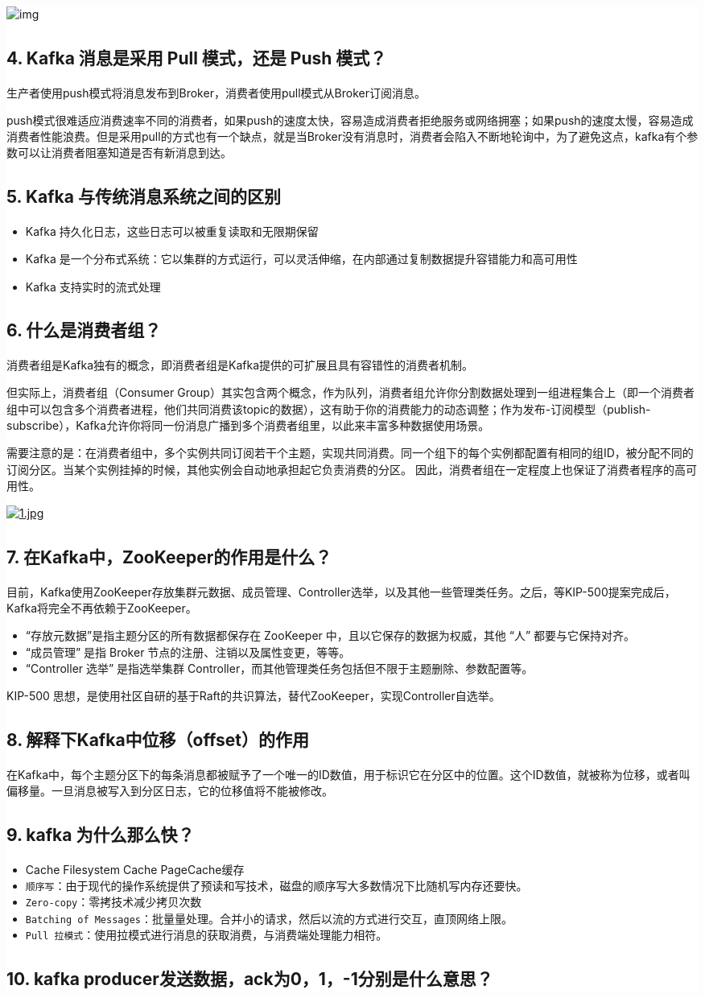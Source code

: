 ![img](https://gitee.com/dongzl/article-images/raw/master/2020/13-Solve-MQ-Problem-With-Kafka/Solve-MQ-Problem-With-Kafka-02.png)

## 4. Kafka 消息是采用 Pull 模式，还是 Push 模式？

生产者使用push模式将消息发布到Broker，消费者使用pull模式从Broker订阅消息。

push模式很难适应消费速率不同的消费者，如果push的速度太快，容易造成消费者拒绝服务或网络拥塞；如果push的速度太慢，容易造成消费者性能浪费。但是采用pull的方式也有一个缺点，就是当Broker没有消息时，消费者会陷入不断地轮询中，为了避免这点，kafka有个参数可以让消费者阻塞知道是否有新消息到达。

## 5. Kafka 与传统消息系统之间的区别

* Kafka 持久化日志，这些日志可以被重复读取和无限期保留

* Kafka 是一个分布式系统：它以集群的方式运行，可以灵活伸缩，在内部通过复制数据提升容错能力和高可用性

* Kafka 支持实时的流式处理

## 6. 什么是消费者组？

消费者组是Kafka独有的概念，即消费者组是Kafka提供的可扩展且具有容错性的消费者机制。

但实际上，消费者组（Consumer Group）其实包含两个概念，作为队列，消费者组允许你分割数据处理到一组进程集合上（即一个消费者组中可以包含多个消费者进程，他们共同消费该topic的数据），这有助于你的消费能力的动态调整；作为发布-订阅模型（publish-subscribe），Kafka允许你将同一份消息广播到多个消费者组里，以此来丰富多种数据使用场景。

需要注意的是：在消费者组中，多个实例共同订阅若干个主题，实现共同消费。同一个组下的每个实例都配置有相同的组ID，被分配不同的订阅分区。当某个实例挂掉的时候，其他实例会自动地承担起它负责消费的分区。 因此，消费者组在一定程度上也保证了消费者程序的高可用性。

[![1.jpg](http://dockone.io/uploads/article/20201024/7b359b7a1381541fbacf3ecf20dfb347.jpg)](http://dockone.io/uploads/article/20201024/7b359b7a1381541fbacf3ecf20dfb347.jpg)

## 7. 在Kafka中，ZooKeeper的作用是什么？

目前，Kafka使用ZooKeeper存放集群元数据、成员管理、Controller选举，以及其他一些管理类任务。之后，等KIP-500提案完成后，Kafka将完全不再依赖于ZooKeeper。

- “存放元数据”是指主题分区的所有数据都保存在 ZooKeeper 中，且以它保存的数据为权威，其他 “人” 都要与它保持对齐。
- “成员管理” 是指 Broker 节点的注册、注销以及属性变更，等等。
- “Controller 选举” 是指选举集群 Controller，而其他管理类任务包括但不限于主题删除、参数配置等。

KIP-500 思想，是使用社区自研的基于Raft的共识算法，替代ZooKeeper，实现Controller自选举。

## 8. 解释下Kafka中位移（offset）的作用

在Kafka中，每个主题分区下的每条消息都被赋予了一个唯一的ID数值，用于标识它在分区中的位置。这个ID数值，就被称为位移，或者叫偏移量。一旦消息被写入到分区日志，它的位移值将不能被修改。

## 9. kafka 为什么那么快？

- Cache Filesystem Cache PageCache缓存
- `顺序写`：由于现代的操作系统提供了预读和写技术，磁盘的顺序写大多数情况下比随机写内存还要快。
- `Zero-copy`：零拷技术减少拷贝次数
- `Batching of Messages`：批量量处理。合并小的请求，然后以流的方式进行交互，直顶网络上限。
- `Pull 拉模式`：使用拉模式进行消息的获取消费，与消费端处理能力相符。

## 10. kafka producer发送数据，ack为0，1，-1分别是什么意思？
